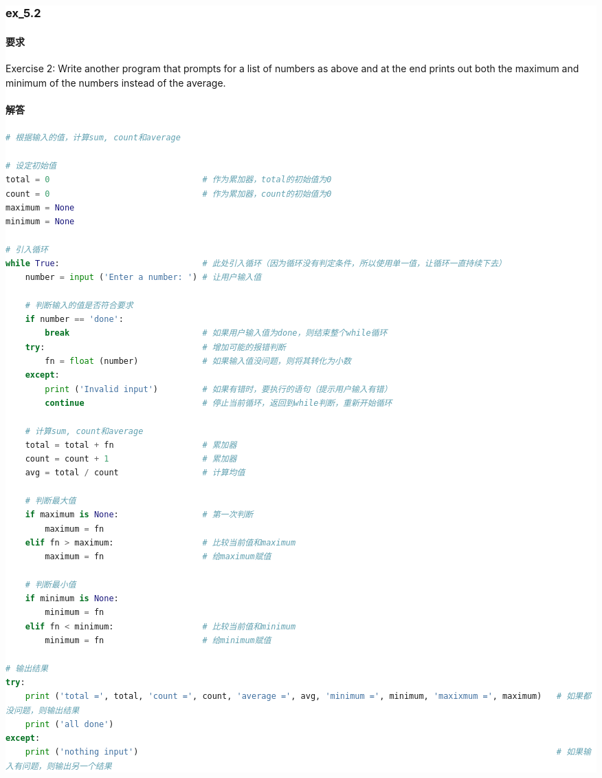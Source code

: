### ex_5.2

#### 要求

Exercise 2: Write another program that prompts for a list of numbers as above and at the end prints out both the maximum and minimum of the numbers instead of the average.

#### 解答

```python
# 根据输入的值，计算sum, count和average

# 设定初始值
total = 0								# 作为累加器，total的初始值为0
count = 0								# 作为累加器，count的初始值为0
maximum = None
minimum = None

# 引入循环
while True:								# 此处引入循环（因为循环没有判定条件，所以使用单一值，让循环一直持续下去）
    number = input ('Enter a number: ')	# 让用户输入值
    
    # 判断输入的值是否符合要求
    if number == 'done':				
        break							# 如果用户输入值为done，则结束整个while循环
    try:								# 增加可能的报错判断
        fn = float (number)				# 如果输入值没问题，则将其转化为小数
    except:
        print ('Invalid input')			# 如果有错时，要执行的语句（提示用户输入有错）
        continue						# 停止当前循环，返回到while判断，重新开始循环
	
    # 计算sum, count和average
    total = total + fn					# 累加器
    count = count + 1					# 累加器
    avg = total / count					# 计算均值
	
    # 判断最大值
    if maximum is None:					# 第一次判断
        maximum = fn
    elif fn > maximum:					# 比较当前值和maximum
        maximum = fn					# 给maximum赋值

    # 判断最小值
    if minimum is None:
        minimum = fn
	elif fn < minimum:					# 比较当前值和minimum
        minimum = fn					# 给minimum赋值

# 输出结果
try:
    print ('total =', total, 'count =', count, 'average =', avg, 'minimum =', minimum, 'maxixmum =', maximum)	# 如果都没问题，则输出结果
    print ('all done')
except:																	
    print ('nothing input')																						# 如果输入有问题，则输出另一个结果
```

